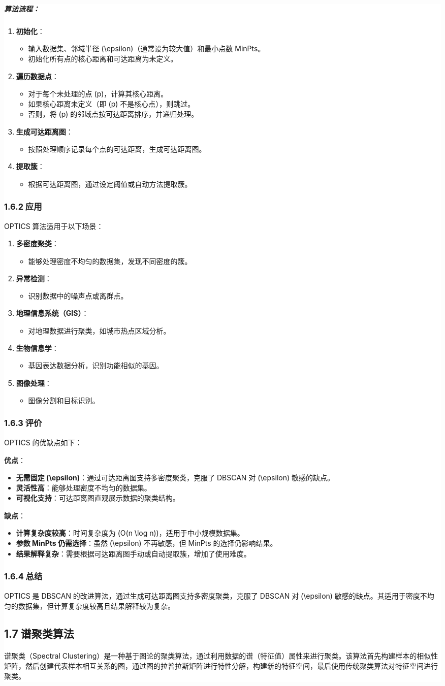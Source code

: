 ##### 算法流程：
1. **初始化**：
   - 输入数据集、邻域半径 \(\epsilon\)（通常设为较大值）和最小点数 MinPts。
   - 初始化所有点的核心距离和可达距离为未定义。

2. **遍历数据点**：
   - 对于每个未处理的点 \(p\)，计算其核心距离。
   - 如果核心距离未定义（即 \(p\) 不是核心点），则跳过。
   - 否则，将 \(p\) 的邻域点按可达距离排序，并递归处理。

3. **生成可达距离图**：
   - 按照处理顺序记录每个点的可达距离，生成可达距离图。

4. **提取簇**：
   - 根据可达距离图，通过设定阈值或自动方法提取簇。

### 1.6.2 应用
OPTICS 算法适用于以下场景：

1. **多密度聚类**：
   - 能够处理密度不均匀的数据集，发现不同密度的簇。

2. **异常检测**：
   - 识别数据中的噪声点或离群点。

3. **地理信息系统（GIS）**：
   - 对地理数据进行聚类，如城市热点区域分析。

4. **生物信息学**：
   - 基因表达数据分析，识别功能相似的基因。

5. **图像处理**：
   - 图像分割和目标识别。

### 1.6.3 评价
OPTICS 的优缺点如下：

**优点**：
- **无需固定 \(\epsilon\)**：通过可达距离图支持多密度聚类，克服了 DBSCAN 对 \(\epsilon\) 敏感的缺点。
- **灵活性高**：能够处理密度不均匀的数据集。
- **可视化支持**：可达距离图直观展示数据的聚类结构。

**缺点**：
- **计算复杂度较高**：时间复杂度为 \(O(n \log n)\)，适用于中小规模数据集。
- **参数 MinPts 仍需选择**：虽然 \(\epsilon\) 不再敏感，但 MinPts 的选择仍影响结果。
- **结果解释复杂**：需要根据可达距离图手动或自动提取簇，增加了使用难度。

### 1.6.4 总结
OPTICS 是 DBSCAN 的改进算法，通过生成可达距离图支持多密度聚类，克服了 DBSCAN 对 \(\epsilon\) 敏感的缺点。其适用于密度不均匀的数据集，但计算复杂度较高且结果解释较为复杂。

## 1.7 谱聚类算法

谱聚类（Spectral Clustering）是一种基于图论的聚类算法，通过利用数据的谱（特征值）属性来进行聚类。该算法首先构建样本的相似性矩阵，然后创建代表样本相互关系的图，通过图的拉普拉斯矩阵进行特性分解，构建新的特征空间，最后使用传统聚类算法对特征空间进行聚类。
